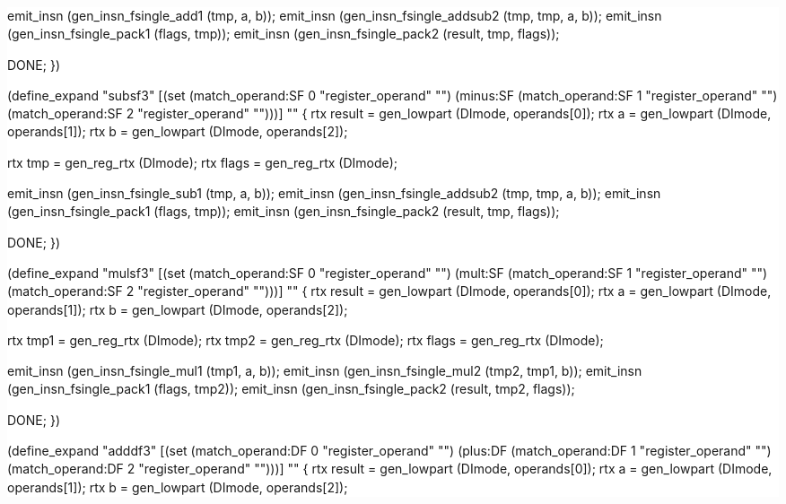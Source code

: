   emit_insn (gen_insn_fsingle_add1 (tmp, a, b));
  emit_insn (gen_insn_fsingle_addsub2 (tmp, tmp, a, b));
  emit_insn (gen_insn_fsingle_pack1 (flags, tmp));
  emit_insn (gen_insn_fsingle_pack2 (result, tmp, flags));

  DONE;
})

(define_expand "subsf3"
  [(set (match_operand:SF 0 "register_operand" "")
        (minus:SF (match_operand:SF 1 "register_operand" "")
                  (match_operand:SF 2 "register_operand" "")))]
  ""
{
  rtx result = gen_lowpart (DImode, operands[0]);
  rtx a = gen_lowpart (DImode, operands[1]);
  rtx b = gen_lowpart (DImode, operands[2]);

  rtx tmp = gen_reg_rtx (DImode);
  rtx flags = gen_reg_rtx (DImode);

  emit_insn (gen_insn_fsingle_sub1 (tmp, a, b));
  emit_insn (gen_insn_fsingle_addsub2 (tmp, tmp, a, b));
  emit_insn (gen_insn_fsingle_pack1 (flags, tmp));
  emit_insn (gen_insn_fsingle_pack2 (result, tmp, flags));

  DONE;
})

(define_expand "mulsf3"
  [(set (match_operand:SF 0 "register_operand" "")
        (mult:SF (match_operand:SF 1 "register_operand" "")
                 (match_operand:SF 2 "register_operand" "")))]
  ""
{
  rtx result = gen_lowpart (DImode, operands[0]);
  rtx a = gen_lowpart (DImode, operands[1]);
  rtx b = gen_lowpart (DImode, operands[2]);

  rtx tmp1 = gen_reg_rtx (DImode);
  rtx tmp2 = gen_reg_rtx (DImode);
  rtx flags = gen_reg_rtx (DImode);

  emit_insn (gen_insn_fsingle_mul1 (tmp1, a, b));
  emit_insn (gen_insn_fsingle_mul2 (tmp2, tmp1, b));
  emit_insn (gen_insn_fsingle_pack1 (flags, tmp2));
  emit_insn (gen_insn_fsingle_pack2 (result, tmp2, flags));

  DONE;
})

(define_expand "adddf3"
  [(set (match_operand:DF 0 "register_operand" "")
        (plus:DF (match_operand:DF 1 "register_operand" "")
                 (match_operand:DF 2 "register_operand" "")))]
  ""
{
  rtx result = gen_lowpart (DImode, operands[0]);
  rtx a = gen_lowpart (DImode, operands[1]);
  rtx b = gen_lowpart (DImode, operands[2]);
